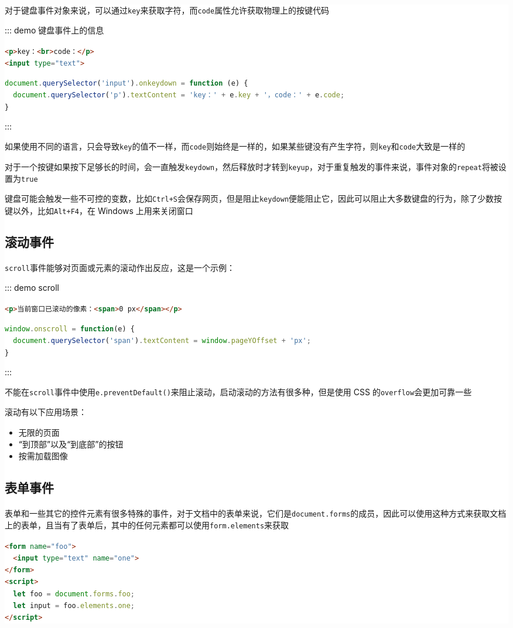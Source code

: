 对于键盘事件对象来说，可以通过`key`来获取字符，而`code`属性允许获取物理上的按键代码

::: demo 键盘事件上的信息

```html
<p>key：<br>code：</p>
<input type="text">
```

```js
document.querySelector('input').onkeydown = function (e) {
  document.querySelector('p').textContent = 'key：' + e.key + '，code：' + e.code;
}
```

:::

如果使用不同的语言，只会导致`key`的值不一样，而`code`则始终是一样的，如果某些键没有产生字符，则`key`和`code`大致是一样的

对于一个按键如果按下足够长的时间，会一直触发`keydown`，然后释放时才转到`keyup`，对于重复触发的事件来说，事件对象的`repeat`将被设置为`true`

键盘可能会触发一些不可控的变数，比如`Ctrl+S`会保存网页，但是阻止`keydown`便能阻止它，因此可以阻止大多数键盘的行为，除了少数按键以外，比如`Alt+F4`，在 Windows 上用来关闭窗口

## 滚动事件

`scroll`事件能够对页面或元素的滚动作出反应，这是一个示例：

::: demo scroll

```html
<p>当前窗口已滚动的像素：<span>0 px</span></p>
```

```js
window.onscroll = function(e) {
  document.querySelector('span').textContent = window.pageYOffset + 'px';
}
```

:::

不能在`scroll`事件中使用`e.preventDefault()`来阻止滚动，启动滚动的方法有很多种，但是使用 CSS 的`overflow`会更加可靠一些

滚动有以下应用场景：

+ 无限的页面
+ “到顶部”以及“到底部”的按钮
+ 按需加载图像

## 表单事件

表单和一些其它的控件元素有很多特殊的事件，对于文档中的表单来说，它们是`document.forms`的成员，因此可以使用这种方式来获取文档上的表单，且当有了表单后，其中的任何元素都可以使用`form.elements`来获取

```html
<form name="foo">
  <input type="text" name="one">
</form>
<script>
  let foo = document.forms.foo;
  let input = foo.elements.one;
</script>
```
